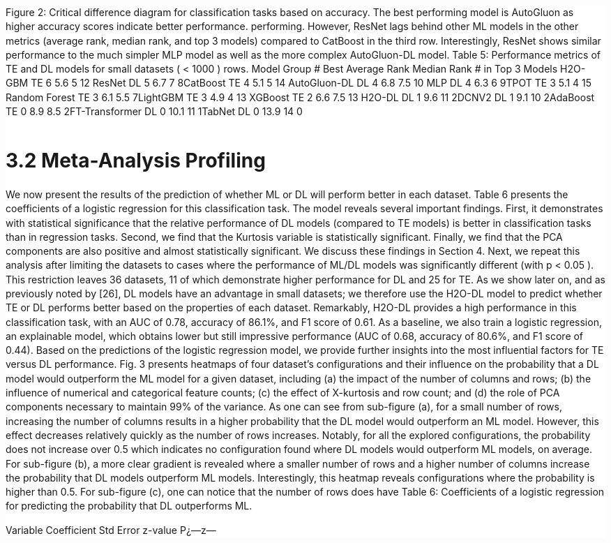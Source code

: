 Figure 2: Critical difference diagram for classification tasks based on accuracy. The best performing model is AutoGluon as higher accuracy scores indicate better performance. performing. However, ResNet lags behind other ML models in the other metrics (average rank, median rank, and top 3 models) compared to CatBoost in the third row. Interestingly, ResNet shows similar performance to the much simpler MLP model as well as the more complex AutoGluon-DL model. Table 5: Performance metrics of TE and DL models for small datasets ( < 1000 ) rows. Model Group # Best Average Rank Median Rank # in Top 3 Models H2O-GBM TE 6 5.6 5 12 ResNet DL 5 6.7 7 8CatBoost TE 4 5.1 5 14 AutoGluon-DL DL 4 6.8 7.5 10 MLP DL 4 6.3 6 9TPOT TE 3 5.1 4 15 Random Forest TE 3 6.1 5.5 7LightGBM TE 3 4.9 4 13 XGBoost TE 2 6.6 7.5 13 H2O-DL DL 1 9.6 11 2DCNV2 DL 1 9.1 10 2AdaBoost TE 0 8.9 8.5 2FT-Transformer DL 0 10.1 11 1TabNet DL 0 13.9 14 0

# 3.2 Meta-Analysis Profiling 

We now present the results of the prediction of whether ML or DL will perform better in each dataset. Table 6 presents the coefficients of a logistic regression for this classification task. The model reveals several important findings. First, it demonstrates with statistical significance that the relative performance of DL models (compared to TE models) is better in classification tasks than in regression tasks. Second, we find that the Kurtosis variable is statistically significant. Finally, we find that the PCA components are also positive and almost statistically significant. We discuss these findings in Section 4. Next, we repeat this analysis after limiting the datasets to cases where the performance of ML/DL models was significantly different (with p < 0.05 ). This restriction leaves 36 datasets, 11 of which demonstrate higher performance for DL and 25 for TE. As we show later on, and as previously noted by [26], DL models have an advantage in small datasets; we therefore use the H2O-DL model to predict whether TE or DL performs better based on the properties of each dataset. Remarkably, H2O-DL provides a high performance in this classification task, with an AUC of 0.78, accuracy of 86.1%, and F1 score of 0.61. As a baseline, we also train a logistic regression, an explainable model, which obtains lower but still impressive performance (AUC of 0.68, accuracy of 80.6%, and F1 score of 0.44). Based on the predictions of the logistic regression model, we provide further insights into the most influential factors for TE versus DL performance. Fig. 3 presents heatmaps of four dataset’s configurations and their influence on the probability that a DL model would outperform the ML model for a given dataset, including (a) the impact of the number of columns and rows; (b) the influence of numerical and categorical feature counts; (c) the effect of X-kurtosis and row count; and (d) the role of PCA components necessary to maintain 99% of the variance. As one can see from sub-figure (a), for a small number of rows, increasing the number of columns results in a higher probability that the DL model would outperform an ML model. However, this effect decreases relatively quickly as the number of rows increases. Notably, for all the explored configurations, the probability does not increase over 0.5 which indicates no configuration found where DL models would outperform ML models, on average. For sub-figure (b), a more clear gradient is revealed where a smaller number of rows and a higher number of columns increase the probability that DL models outperform ML models. Interestingly, this heatmap reveals configurations where the probability is higher than 0.5. For sub-figure (c), one can notice that the number of rows does have Table 6: Coefficients of a logistic regression for predicting the probability that DL outperforms ML. 

Variable Coefficient Std Error z-value P¿—z— 
